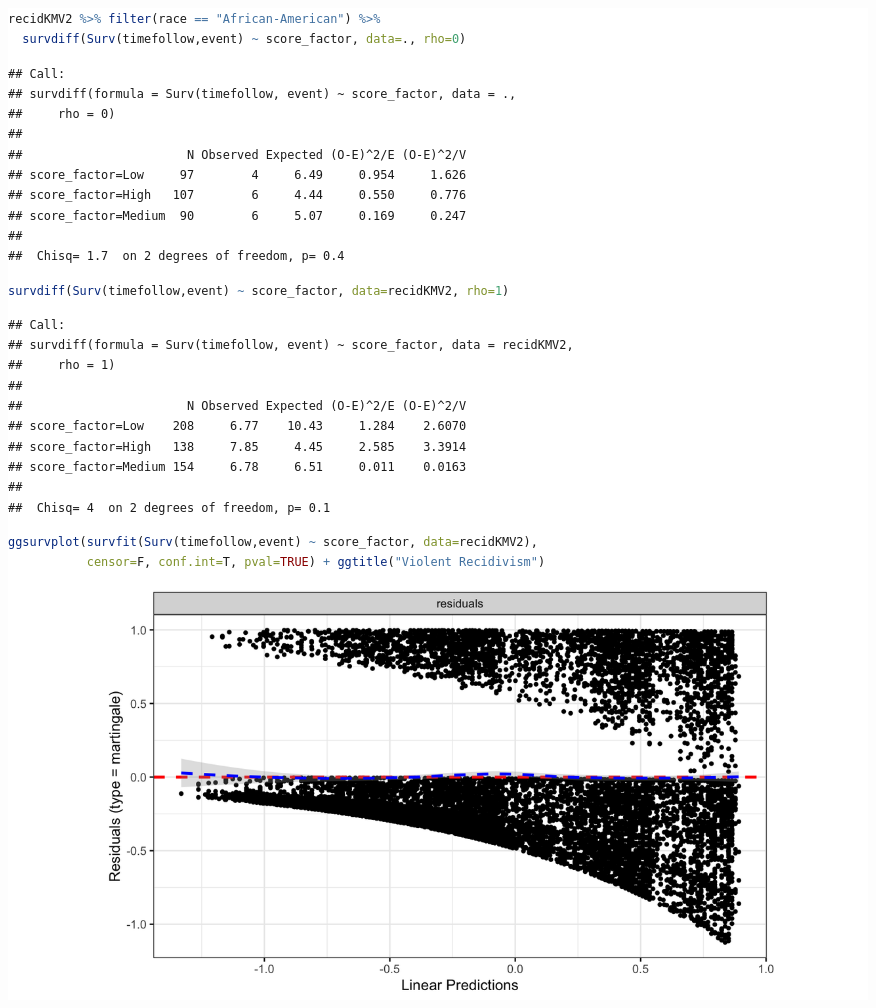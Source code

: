 ```r
recidKMV2 %>% filter(race == "African-American") %>%
  survdiff(Surv(timefollow,event) ~ score_factor, data=., rho=0)
```

```
## Call:
## survdiff(formula = Surv(timefollow, event) ~ score_factor, data = ., 
##     rho = 0)
## 
##                       N Observed Expected (O-E)^2/E (O-E)^2/V
## score_factor=Low     97        4     6.49     0.954     1.626
## score_factor=High   107        6     4.44     0.550     0.776
## score_factor=Medium  90        6     5.07     0.169     0.247
## 
##  Chisq= 1.7  on 2 degrees of freedom, p= 0.4
```

```r
survdiff(Surv(timefollow,event) ~ score_factor, data=recidKMV2, rho=1)
```

```
## Call:
## survdiff(formula = Surv(timefollow, event) ~ score_factor, data = recidKMV2, 
##     rho = 1)
## 
##                       N Observed Expected (O-E)^2/E (O-E)^2/V
## score_factor=Low    208     6.77    10.43     1.284    2.6070
## score_factor=High   138     7.85     4.45     2.585    3.3914
## score_factor=Medium 154     6.78     6.51     0.011    0.0163
## 
##  Chisq= 4  on 2 degrees of freedom, p= 0.1
```

```r
ggsurvplot(survfit(Surv(timefollow,event) ~ score_factor, data=recidKMV2), 
           censor=F, conf.int=T, pval=TRUE) + ggtitle("Violent Recidivism")
```

<img src="06-surv_files/figure-html/unnamed-chunk-22-1.png" width="672" style="display: block; margin: auto;" />